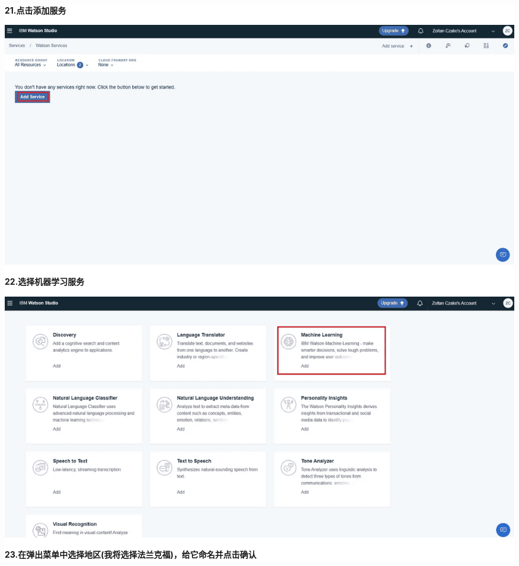 **21.点击添加服务**

**![](img/3bef97877ccf6248a71b6daa98fc9d55.png)**

**22.选择机器学习服务**

**![](img/d1a82845f59da9b8607d3c06ff9e9d06.png)**

**23.在弹出菜单中选择地区(我将选择法兰克福)，给它命名并点击确认**

